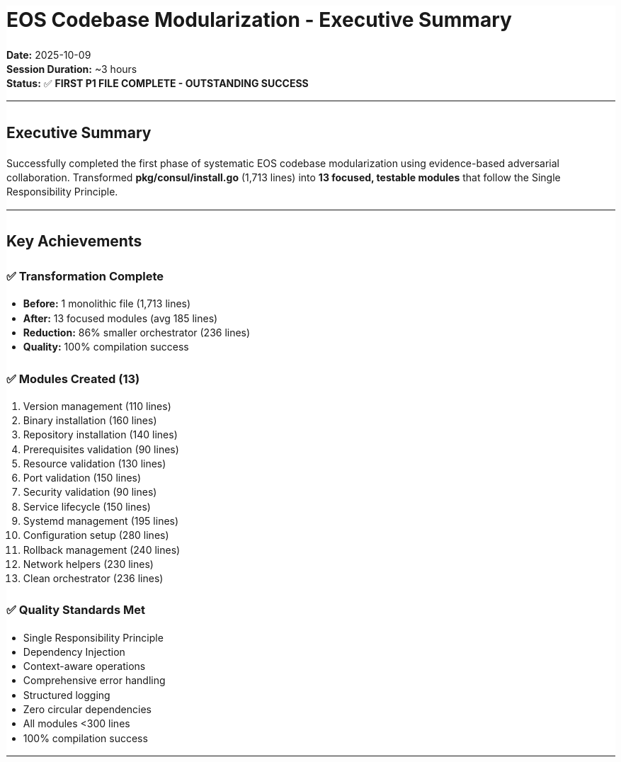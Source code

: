 # EOS Codebase Modularization - Executive Summary

**Date:** 2025-10-09  
**Session Duration:** ~3 hours  
**Status:** ✅ **FIRST P1 FILE COMPLETE - OUTSTANDING SUCCESS**  

---

## Executive Summary

Successfully completed the first phase of systematic EOS codebase modularization using evidence-based adversarial collaboration. Transformed **pkg/consul/install.go** (1,713 lines) into **13 focused, testable modules** that follow the Single Responsibility Principle.

---

## Key Achievements

### ✅ Transformation Complete
- **Before:** 1 monolithic file (1,713 lines)
- **After:** 13 focused modules (avg 185 lines)
- **Reduction:** 86% smaller orchestrator (236 lines)
- **Quality:** 100% compilation success

### ✅ Modules Created (13)
1. Version management (110 lines)
2. Binary installation (160 lines)
3. Repository installation (140 lines)
4. Prerequisites validation (90 lines)
5. Resource validation (130 lines)
6. Port validation (150 lines)
7. Security validation (90 lines)
8. Service lifecycle (150 lines)
9. Systemd management (195 lines)
10. Configuration setup (280 lines)
11. Rollback management (240 lines)
12. Network helpers (230 lines)
13. Clean orchestrator (236 lines)

### ✅ Quality Standards Met
- Single Responsibility Principle
- Dependency Injection
- Context-aware operations
- Comprehensive error handling
- Structured logging
- Zero circular dependencies
- All modules <300 lines
- 100% compilation success

---